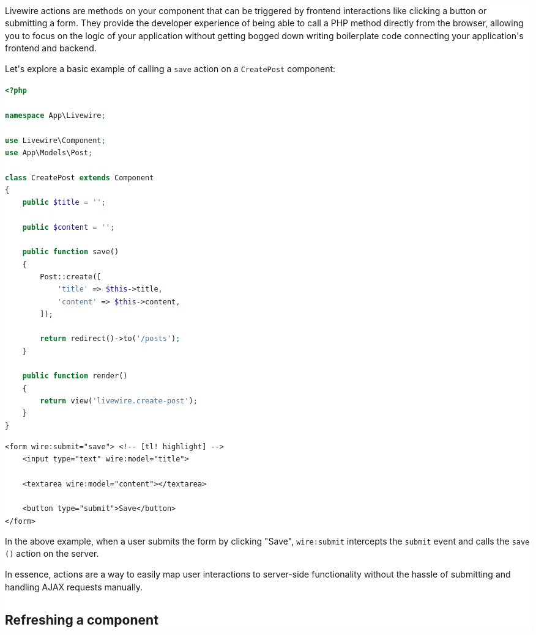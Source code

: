 Livewire actions are methods on your component that can be triggered by frontend interactions like clicking a button or submitting a form. They provide the developer experience of being able to call a PHP method directly from the browser, allowing you to focus on the logic of your application without getting bogged down writing boilerplate code connecting your application's frontend and backend.

Let's explore a basic example of calling a `save` action on a `CreatePost` component:

```php
<?php

namespace App\Livewire;

use Livewire\Component;
use App\Models\Post;

class CreatePost extends Component
{
    public $title = '';

    public $content = '';

    public function save()
    {
        Post::create([
            'title' => $this->title,
            'content' => $this->content,
        ]);

        return redirect()->to('/posts');
    }

    public function render()
    {
        return view('livewire.create-post');
    }
}
```

```blade
<form wire:submit="save"> <!-- [tl! highlight] -->
    <input type="text" wire:model="title">

    <textarea wire:model="content"></textarea>

    <button type="submit">Save</button>
</form>
```

In the above example, when a user submits the form by clicking "Save", `wire:submit` intercepts the `submit` event and calls the `save()` action on the server.

In essence, actions are a way to easily map user interactions to server-side functionality without the hassle of submitting and handling AJAX requests manually.

## Refreshing a component
